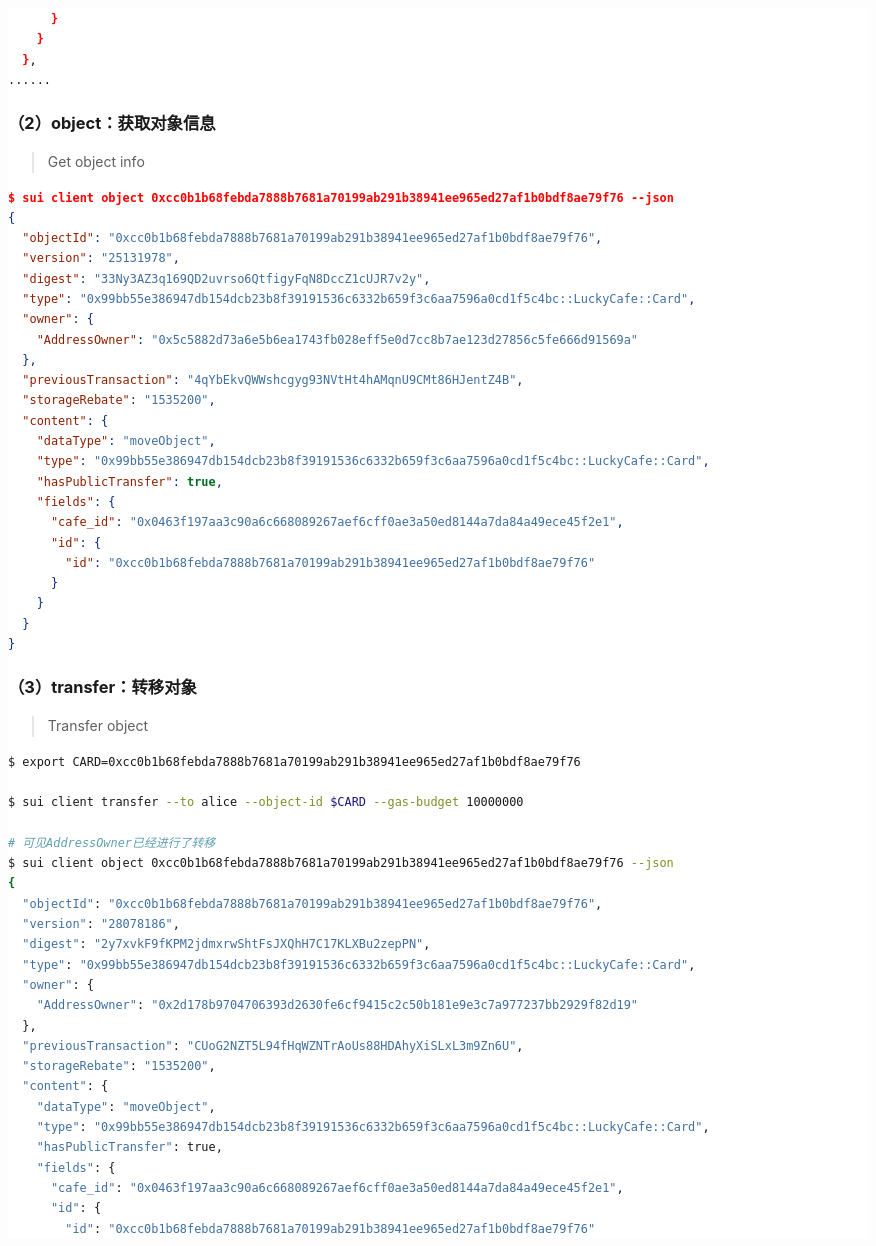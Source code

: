 ```bash
      }
    }
  },
......
```

### （2）object：获取对象信息

> Get object info

```json
$ sui client object 0xcc0b1b68febda7888b7681a70199ab291b38941ee965ed27af1b0bdf8ae79f76 --json
{
  "objectId": "0xcc0b1b68febda7888b7681a70199ab291b38941ee965ed27af1b0bdf8ae79f76",
  "version": "25131978",
  "digest": "33Ny3AZ3q169QD2uvrso6QtfigyFqN8DccZ1cUJR7v2y",
  "type": "0x99bb55e386947db154dcb23b8f39191536c6332b659f3c6aa7596a0cd1f5c4bc::LuckyCafe::Card",
  "owner": {
    "AddressOwner": "0x5c5882d73a6e5b6ea1743fb028eff5e0d7cc8b7ae123d27856c5fe666d91569a"
  },
  "previousTransaction": "4qYbEkvQWWshcgyg93NVtHt4hAMqnU9CMt86HJentZ4B",
  "storageRebate": "1535200",
  "content": {
    "dataType": "moveObject",
    "type": "0x99bb55e386947db154dcb23b8f39191536c6332b659f3c6aa7596a0cd1f5c4bc::LuckyCafe::Card",
    "hasPublicTransfer": true,
    "fields": {
      "cafe_id": "0x0463f197aa3c90a6c668089267aef6cff0ae3a50ed8144a7da84a49ece45f2e1",
      "id": {
        "id": "0xcc0b1b68febda7888b7681a70199ab291b38941ee965ed27af1b0bdf8ae79f76"
      }
    }
  }
}
```

### （3）transfer：转移对象

> Transfer object

```bash
$ export CARD=0xcc0b1b68febda7888b7681a70199ab291b38941ee965ed27af1b0bdf8ae79f76

$ sui client transfer --to alice --object-id $CARD --gas-budget 10000000

# 可见AddressOwner已经进行了转移
$ sui client object 0xcc0b1b68febda7888b7681a70199ab291b38941ee965ed27af1b0bdf8ae79f76 --json
{
  "objectId": "0xcc0b1b68febda7888b7681a70199ab291b38941ee965ed27af1b0bdf8ae79f76",
  "version": "28078186",
  "digest": "2y7xvkF9fKPM2jdmxrwShtFsJXQhH7C17KLXBu2zepPN",
  "type": "0x99bb55e386947db154dcb23b8f39191536c6332b659f3c6aa7596a0cd1f5c4bc::LuckyCafe::Card",
  "owner": {
    "AddressOwner": "0x2d178b9704706393d2630fe6cf9415c2c50b181e9e3c7a977237bb2929f82d19"
  },
  "previousTransaction": "CUoG2NZT5L94fHqWZNTrAoUs88HDAhyXiSLxL3m9Zn6U",
  "storageRebate": "1535200",
  "content": {
    "dataType": "moveObject",
    "type": "0x99bb55e386947db154dcb23b8f39191536c6332b659f3c6aa7596a0cd1f5c4bc::LuckyCafe::Card",
    "hasPublicTransfer": true,
    "fields": {
      "cafe_id": "0x0463f197aa3c90a6c668089267aef6cff0ae3a50ed8144a7da84a49ece45f2e1",
      "id": {
        "id": "0xcc0b1b68febda7888b7681a70199ab291b38941ee965ed27af1b0bdf8ae79f76"
```
